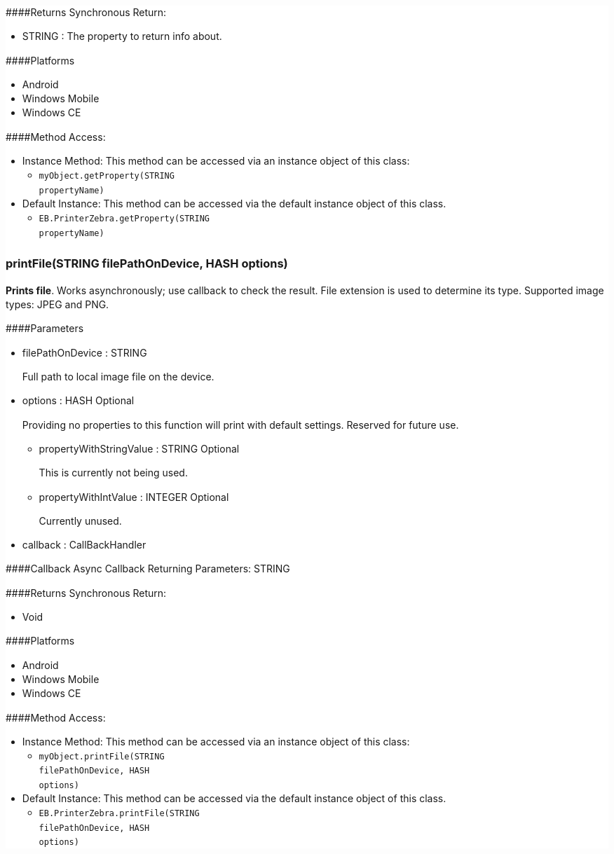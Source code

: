####Returns
Synchronous Return:

* STRING : The property to return info about.

####Platforms

* Android
* Windows Mobile
* Windows CE

####Method Access:

* Instance Method: This method can be accessed via an instance object of this class: 
	* <code>myObject.getProperty(<span class="text-info">STRING</span> propertyName)</code>
* Default Instance: This method can be accessed via the default instance object of this class. 
	* <code>EB.PrinterZebra.getProperty(<span class="text-info">STRING</span> propertyName)</code> 


### printFile(<span class="text-info">STRING</span> filePathOnDevice, <span class="text-info">HASH</span> options)
**Prints file**. Works asynchronously; use callback to check the result. File extension is used to determine its type. Supported image types: JPEG and PNG.

####Parameters
<ul><li>filePathOnDevice : <span class='text-info'>STRING</span><p>Full path to local image file on the device. </p></li><li>options : <span class='text-info'>HASH</span> <span class='label label-info'>Optional</span><p> Providing no properties to this function will print with default settings. Reserved for future use.</p></li><ul><li>propertyWithStringValue : <span class='text-info'>STRING</span> <span class='label label-info'>Optional</span><p>This is currently not being used. </p></li><li>propertyWithIntValue : <span class='text-info'>INTEGER</span> <span class='label label-info'>Optional</span><p>Currently unused. </p></li></ul><li>callback : <span class='text-info'>CallBackHandler</span></li></ul>

####Callback
Async Callback Returning Parameters: <span class='text-info'>STRING</span></p><ul></ul>

####Returns
Synchronous Return:

* Void

####Platforms

* Android
* Windows Mobile
* Windows CE

####Method Access:

* Instance Method: This method can be accessed via an instance object of this class: 
	* <code>myObject.printFile(<span class="text-info">STRING</span> filePathOnDevice, <span class="text-info">HASH</span> options)</code>
* Default Instance: This method can be accessed via the default instance object of this class. 
	* <code>EB.PrinterZebra.printFile(<span class="text-info">STRING</span> filePathOnDevice, <span class="text-info">HASH</span> options)</code> 

